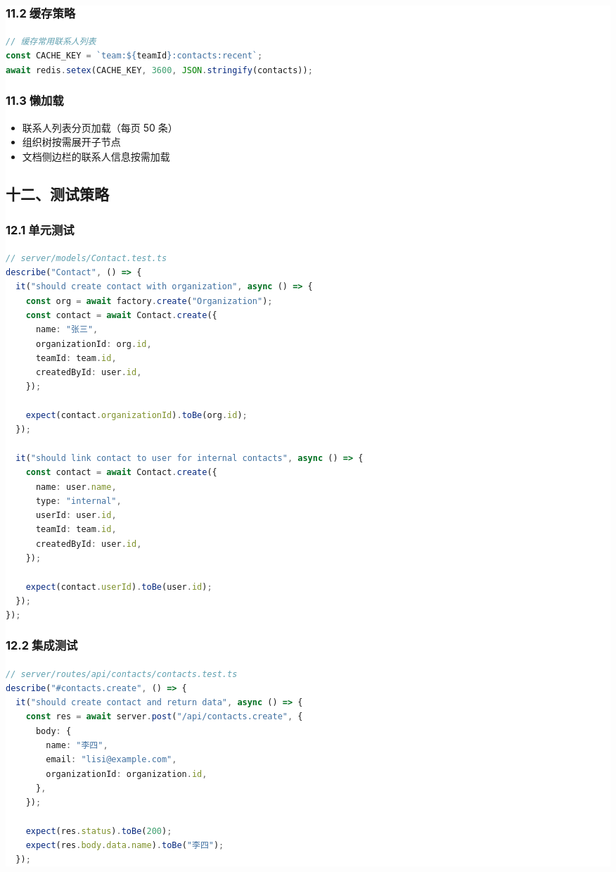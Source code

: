 ### 11.2 缓存策略

```typescript
// 缓存常用联系人列表
const CACHE_KEY = `team:${teamId}:contacts:recent`;
await redis.setex(CACHE_KEY, 3600, JSON.stringify(contacts));
```

### 11.3 懒加载

- 联系人列表分页加载（每页 50 条）
- 组织树按需展开子节点
- 文档侧边栏的联系人信息按需加载

## 十二、测试策略

### 12.1 单元测试

```typescript
// server/models/Contact.test.ts
describe("Contact", () => {
  it("should create contact with organization", async () => {
    const org = await factory.create("Organization");
    const contact = await Contact.create({
      name: "张三",
      organizationId: org.id,
      teamId: team.id,
      createdById: user.id,
    });
    
    expect(contact.organizationId).toBe(org.id);
  });
  
  it("should link contact to user for internal contacts", async () => {
    const contact = await Contact.create({
      name: user.name,
      type: "internal",
      userId: user.id,
      teamId: team.id,
      createdById: user.id,
    });
    
    expect(contact.userId).toBe(user.id);
  });
});
```

### 12.2 集成测试

```typescript
// server/routes/api/contacts/contacts.test.ts
describe("#contacts.create", () => {
  it("should create contact and return data", async () => {
    const res = await server.post("/api/contacts.create", {
      body: {
        name: "李四",
        email: "lisi@example.com",
        organizationId: organization.id,
      },
    });
    
    expect(res.status).toBe(200);
    expect(res.body.data.name).toBe("李四");
  });
```